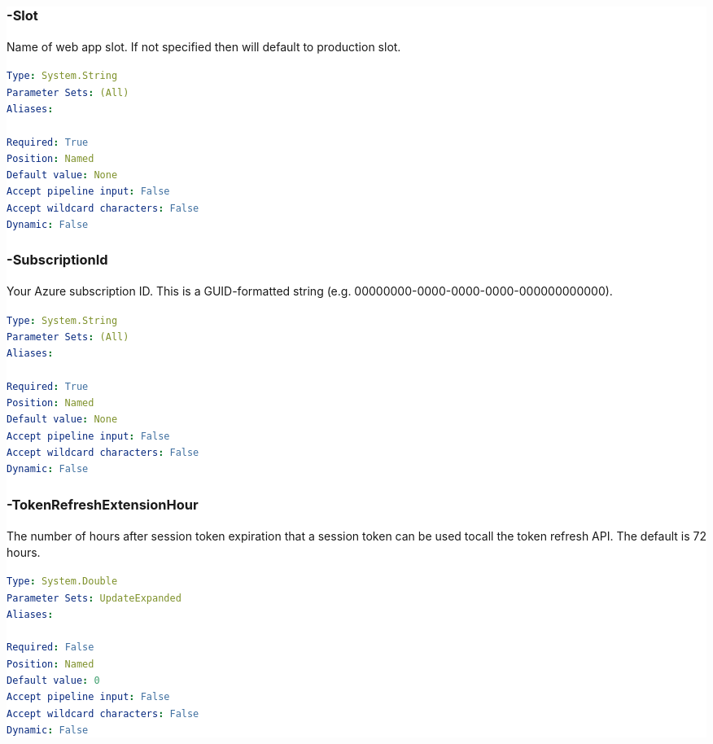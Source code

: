 ### -Slot
Name of web app slot.
If not specified then will default to production slot.

```yaml
Type: System.String
Parameter Sets: (All)
Aliases:

Required: True
Position: Named
Default value: None
Accept pipeline input: False
Accept wildcard characters: False
Dynamic: False
```

### -SubscriptionId
Your Azure subscription ID.
This is a GUID-formatted string (e.g.
00000000-0000-0000-0000-000000000000).

```yaml
Type: System.String
Parameter Sets: (All)
Aliases:

Required: True
Position: Named
Default value: None
Accept pipeline input: False
Accept wildcard characters: False
Dynamic: False
```

### -TokenRefreshExtensionHour
The number of hours after session token expiration that a session token can be used tocall the token refresh API.
The default is 72 hours.

```yaml
Type: System.Double
Parameter Sets: UpdateExpanded
Aliases:

Required: False
Position: Named
Default value: 0
Accept pipeline input: False
Accept wildcard characters: False
Dynamic: False
```
